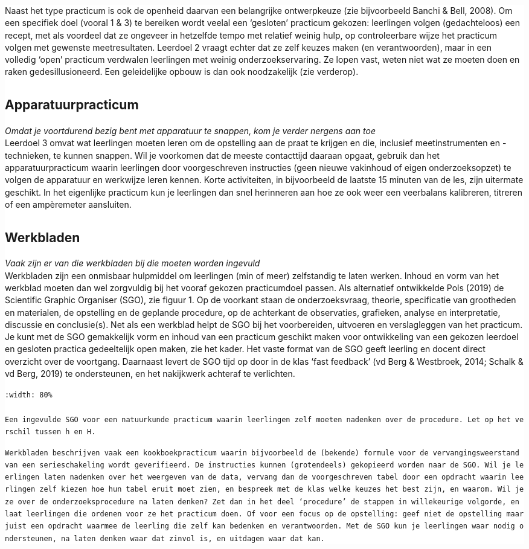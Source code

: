 Naast het type practicum is ook de openheid daarvan een belangrijke ontwerpkeuze (zie bijvoorbeeld Banchi & Bell, 2008). Om een specifiek doel (vooral 1 & 3) te bereiken wordt veelal een ‘gesloten’ practicum gekozen: leerlingen volgen (gedachteloos) een recept, met als voordeel dat ze ongeveer in hetzelfde tempo met relatief weinig hulp, op controleerbare wijze het practicum volgen met gewenste meetresultaten. Leerdoel 2 vraagt echter dat ze zelf keuzes maken (en verantwoorden), maar in een volledig ‘open’ practicum verdwalen leerlingen met weinig onderzoekservaring. Ze lopen vast, weten niet wat ze moeten doen en raken gedesillusioneerd. Een geleidelijke opbouw is dan ook noodzakelijk (zie verderop). 

## Apparatuurpracticum
*Omdat je voortdurend bezig bent met apparatuur te snappen, kom je verder nergens aan toe*  
Leerdoel 3 omvat wat leerlingen moeten leren om de opstelling aan de praat te krijgen en die, inclusief meetinstrumenten en -technieken, te kunnen snappen. Wil je voorkomen dat de meeste contacttijd daaraan opgaat, gebruik dan het apparatuurpracticum waarin leerlingen door voorgeschreven instructies (geen nieuwe vakinhoud of eigen onderzoeksopzet) te volgen de apparatuur en werkwijze leren kennen. Korte activiteiten, in bijvoorbeeld de laatste 15 minuten van de les, zijn uitermate geschikt. In het eigenlijke practicum kun je leerlingen dan snel herinneren aan hoe ze ook weer een veerbalans kalibreren, titreren of een ampèremeter aansluiten. 

## Werkbladen
*Vaak zijn er van die werkbladen bij die moeten worden ingevuld*  
Werkbladen zijn een onmisbaar hulpmiddel om leerlingen (min of meer) zelfstandig te laten werken. Inhoud en vorm van het werkblad moeten dan wel zorgvuldig bij het vooraf gekozen practicumdoel passen. Als alternatief ontwikkelde Pols (2019) de Scientific Graphic Organiser (SGO), zie figuur 1. Op de voorkant staan de onderzoeksvraag, theorie, specificatie van grootheden en materialen, de opstelling en de geplande procedure, op de achterkant de observaties, grafieken, analyse en interpretatie, discussie en conclusie(s). Net als een werkblad helpt de SGO bij het voorbereiden, uitvoeren en verslagleggen van het practicum. Je kunt met de SGO gemakkelijk vorm en inhoud van een practicum geschikt maken voor ontwikkeling van een gekozen leerdoel en gesloten practica gedeeltelijk open maken, zie het kader. Het vaste format van de SGO geeft leerling en docent direct overzicht over de voortgang. Daarnaast levert de SGO tijd op door in de klas ‘fast feedback’ (vd Berg & Westbroek, 2014; Schalk & vd Berg, 2019) te ondersteunen, en het nakijkwerk achteraf te verlichten. 

```{figure} Figuren/practicum_figuur1.jpg
:width: 80%

Een ingevulde SGO voor een natuurkunde practicum waarin leerlingen zelf moeten nadenken over de procedure. Let op het verschil tussen h en H.
```

```{admonition} Werkbladen
Werkbladen beschrijven vaak een kookboekpracticum waarin bijvoorbeeld de (bekende) formule voor de vervangingsweerstand van een serieschakeling wordt geverifieerd. De instructies kunnen (grotendeels) gekopieerd worden naar de SGO. Wil je leerlingen laten nadenken over het weergeven van de data, vervang dan de voorgeschreven tabel door een opdracht waarin leerlingen zelf kiezen hoe hun tabel eruit moet zien, en bespreek met de klas welke keuzes het best zijn, en waarom. Wil je ze over de onderzoeksprocedure na laten denken? Zet dan in het deel ‘procedure’ de stappen in willekeurige volgorde, en laat leerlingen die ordenen voor ze het practicum doen. Of voor een focus op de opstelling: geef niet de opstelling maar juist een opdracht waarmee de leerling die zelf kan bedenken en verantwoorden. Met de SGO kun je leerlingen waar nodig ondersteunen, na laten denken waar dat zinvol is, en uitdagen waar dat kan.
```
